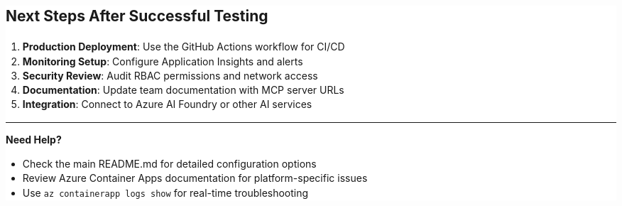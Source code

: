 ## Next Steps After Successful Testing

1. **Production Deployment**: Use the GitHub Actions workflow for CI/CD
2. **Monitoring Setup**: Configure Application Insights and alerts
3. **Security Review**: Audit RBAC permissions and network access
4. **Documentation**: Update team documentation with MCP server URLs
5. **Integration**: Connect to Azure AI Foundry or other AI services

---

**Need Help?** 
- Check the main README.md for detailed configuration options
- Review Azure Container Apps documentation for platform-specific issues
- Use `az containerapp logs show` for real-time troubleshooting
